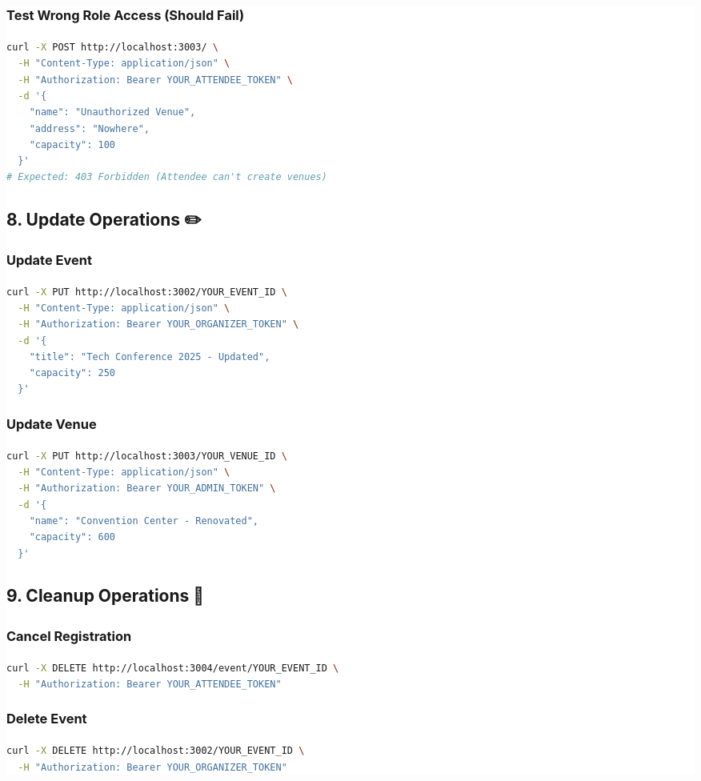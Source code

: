 ### Test Wrong Role Access (Should Fail)
```bash
curl -X POST http://localhost:3003/ \
  -H "Content-Type: application/json" \
  -H "Authorization: Bearer YOUR_ATTENDEE_TOKEN" \
  -d '{
    "name": "Unauthorized Venue",
    "address": "Nowhere", 
    "capacity": 100
  }'
# Expected: 403 Forbidden (Attendee can't create venues)
```

## 8. Update Operations ✏️

### Update Event
```bash
curl -X PUT http://localhost:3002/YOUR_EVENT_ID \
  -H "Content-Type: application/json" \
  -H "Authorization: Bearer YOUR_ORGANIZER_TOKEN" \
  -d '{
    "title": "Tech Conference 2025 - Updated",
    "capacity": 250
  }'
```

### Update Venue
```bash
curl -X PUT http://localhost:3003/YOUR_VENUE_ID \
  -H "Content-Type: application/json" \
  -H "Authorization: Bearer YOUR_ADMIN_TOKEN" \
  -d '{
    "name": "Convention Center - Renovated",
    "capacity": 600
  }'
```

## 9. Cleanup Operations 🧹

### Cancel Registration
```bash
curl -X DELETE http://localhost:3004/event/YOUR_EVENT_ID \
  -H "Authorization: Bearer YOUR_ATTENDEE_TOKEN"
```

### Delete Event
```bash
curl -X DELETE http://localhost:3002/YOUR_EVENT_ID \
  -H "Authorization: Bearer YOUR_ORGANIZER_TOKEN"
```
